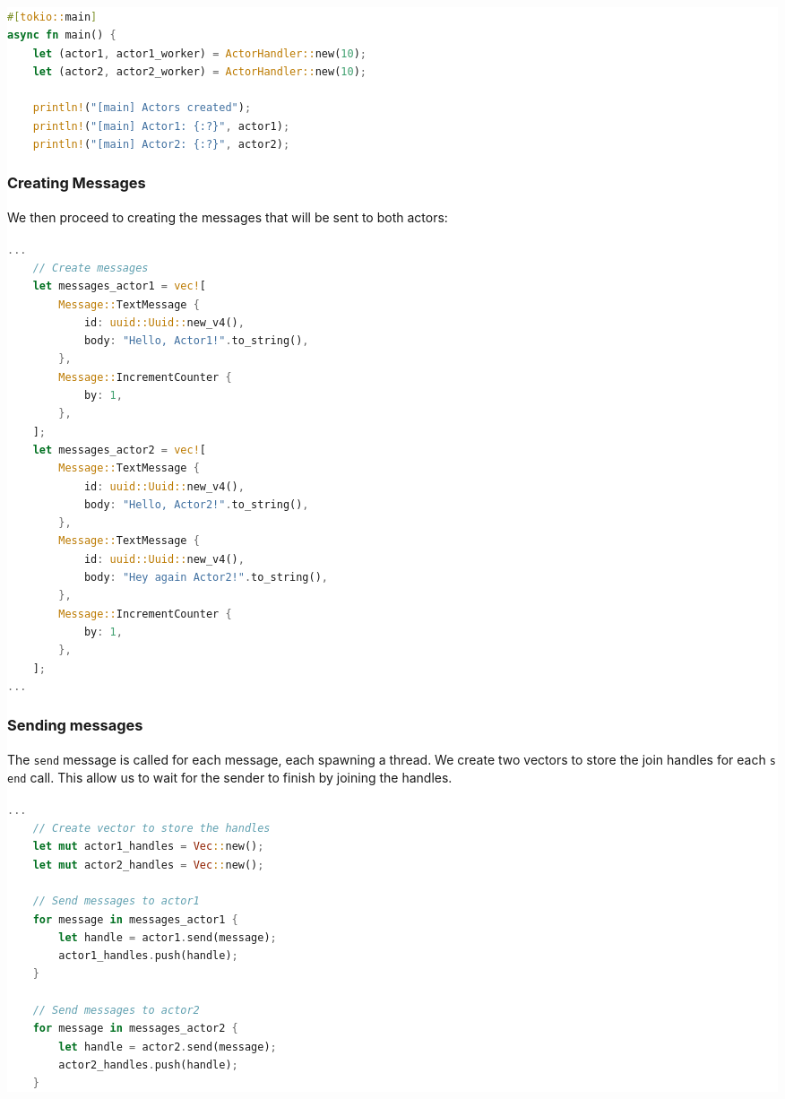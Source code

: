 ```rust
#[tokio::main]
async fn main() {
    let (actor1, actor1_worker) = ActorHandler::new(10);
    let (actor2, actor2_worker) = ActorHandler::new(10);

    println!("[main] Actors created");
    println!("[main] Actor1: {:?}", actor1);
    println!("[main] Actor2: {:?}", actor2);
```

### Creating Messages

We then proceed to creating the messages that will be sent to both actors:

```rust
...
    // Create messages
    let messages_actor1 = vec![
        Message::TextMessage {
            id: uuid::Uuid::new_v4(),
            body: "Hello, Actor1!".to_string(),
        },
        Message::IncrementCounter {
            by: 1,
        },
    ];
    let messages_actor2 = vec![
        Message::TextMessage {
            id: uuid::Uuid::new_v4(),
            body: "Hello, Actor2!".to_string(),
        },
        Message::TextMessage {
            id: uuid::Uuid::new_v4(),
            body: "Hey again Actor2!".to_string(),
        },
        Message::IncrementCounter {
            by: 1,
        },
    ];
...
```

### Sending messages

The `send` message is called for each message, each spawning a thread. We create two vectors to store the join handles for each `send` call. This allow us to wait for the sender to finish by joining the handles.

```rust
...
    // Create vector to store the handles
    let mut actor1_handles = Vec::new();
    let mut actor2_handles = Vec::new();

    // Send messages to actor1
    for message in messages_actor1 {
        let handle = actor1.send(message);
        actor1_handles.push(handle);
    }

    // Send messages to actor2
    for message in messages_actor2 {
        let handle = actor2.send(message);
        actor2_handles.push(handle);
    }
```